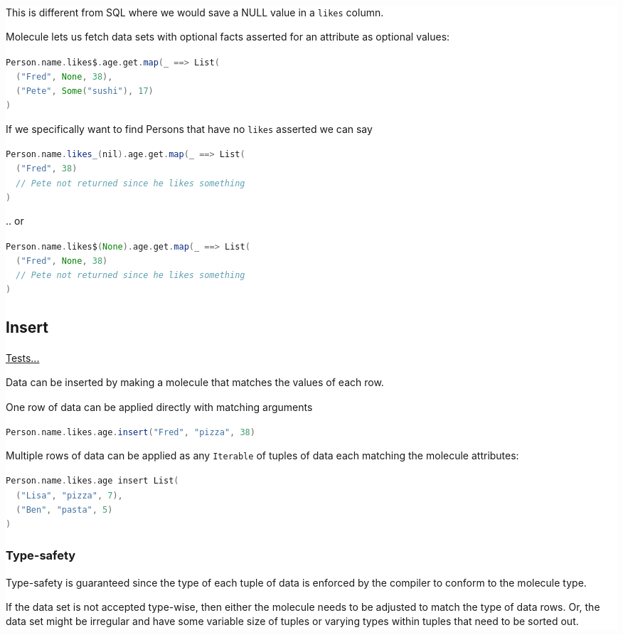 This is different from SQL where we would save a NULL value in a `likes` column.

Molecule lets us fetch data sets with optional facts asserted for an attribute as optional values:

```scala
Person.name.likes$.age.get.map(_ ==> List(
  ("Fred", None, 38),
  ("Pete", Some("sushi"), 17)
)
```

If we specifically want to find Persons that have no `likes` asserted we can say
```scala
Person.name.likes_(nil).age.get.map(_ ==> List(
  ("Fred", 38)
  // Pete not returned since he likes something
)
```
.. or
```scala
Person.name.likes$(None).age.get.map(_ ==> List(
  ("Fred", None, 38)
  // Pete not returned since he likes something
)
```

## Insert

[Tests...](https://github.com/scalamolecule/molecule/blob/master/molecule-tests/src/test/scala/molecule/tests/core/crud/Insert.scala)

Data can be inserted by making a molecule that matches the values of each row.

One row of data can be applied directly with matching arguments

```scala
Person.name.likes.age.insert("Fred", "pizza", 38)
```

Multiple rows of data can be applied as any `Iterable` of tuples of data each matching the molecule attributes:
```scala
Person.name.likes.age insert List(
  ("Lisa", "pizza", 7),
  ("Ben", "pasta", 5)
)
```

### Type-safety

Type-safety is guaranteed since the type of each tuple of data is enforced by the compiler to conform to the molecule type.

If the data set is not accepted type-wise, then either the molecule needs to be adjusted to match the type of data rows. Or, the data set might be irregular and have some variable size of tuples or varying types within tuples that need to be sorted out.
